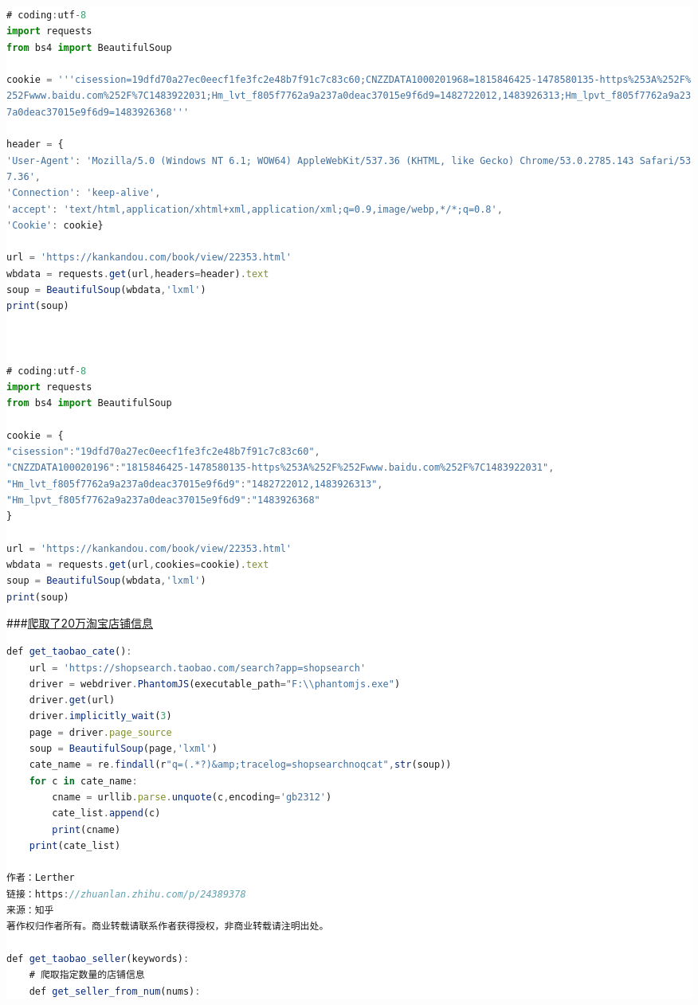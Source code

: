```js
# coding:utf-8
import requests
from bs4 import BeautifulSoup

cookie = '''cisession=19dfd70a27ec0eecf1fe3fc2e48b7f91c7c83c60;CNZZDATA1000201968=1815846425-1478580135-https%253A%252F%252Fwww.baidu.com%252F%7C1483922031;Hm_lvt_f805f7762a9a237a0deac37015e9f6d9=1482722012,1483926313;Hm_lpvt_f805f7762a9a237a0deac37015e9f6d9=1483926368'''

header = {    
'User-Agent': 'Mozilla/5.0 (Windows NT 6.1; WOW64) AppleWebKit/537.36 (KHTML, like Gecko) Chrome/53.0.2785.143 Safari/537.36',    
'Connection': 'keep-alive',       
'accept': 'text/html,application/xhtml+xml,application/xml;q=0.9,image/webp,*/*;q=0.8',  
'Cookie': cookie}

url = 'https://kankandou.com/book/view/22353.html'
wbdata = requests.get(url,headers=header).text
soup = BeautifulSoup(wbdata,'lxml')
print(soup)


 
# coding:utf-8
import requests
from bs4 import BeautifulSoup

cookie = {
"cisession":"19dfd70a27ec0eecf1fe3fc2e48b7f91c7c83c60",          
"CNZZDATA100020196":"1815846425-1478580135-https%253A%252F%252Fwww.baidu.com%252F%7C1483922031",          
"Hm_lvt_f805f7762a9a237a0deac37015e9f6d9":"1482722012,1483926313",          
"Hm_lpvt_f805f7762a9a237a0deac37015e9f6d9":"1483926368"
}

url = 'https://kankandou.com/book/view/22353.html'
wbdata = requests.get(url,cookies=cookie).text
soup = BeautifulSoup(wbdata,'lxml')
print(soup)
```
###[爬取了20万淘宝店铺信息](https://zhuanlan.zhihu.com/p/24389378)
```js
def get_taobao_cate():
    url = 'https://shopsearch.taobao.com/search?app=shopsearch'
    driver = webdriver.PhantomJS(executable_path="F:\\phantomjs.exe")
    driver.get(url)
    driver.implicitly_wait(3)
    page = driver.page_source
    soup = BeautifulSoup(page,'lxml')
    cate_name = re.findall(r"q=(.*?)&amp;tracelog=shopsearchnoqcat",str(soup))
    for c in cate_name:
        cname = urllib.parse.unquote(c,encoding='gb2312')
        cate_list.append(c)
        print(cname)
    print(cate_list)

作者：Lerther
链接：https://zhuanlan.zhihu.com/p/24389378
来源：知乎
著作权归作者所有。商业转载请联系作者获得授权，非商业转载请注明出处。

def get_taobao_seller(keywords):
    # 爬取指定数量的店铺信息
    def get_seller_from_num(nums):
```